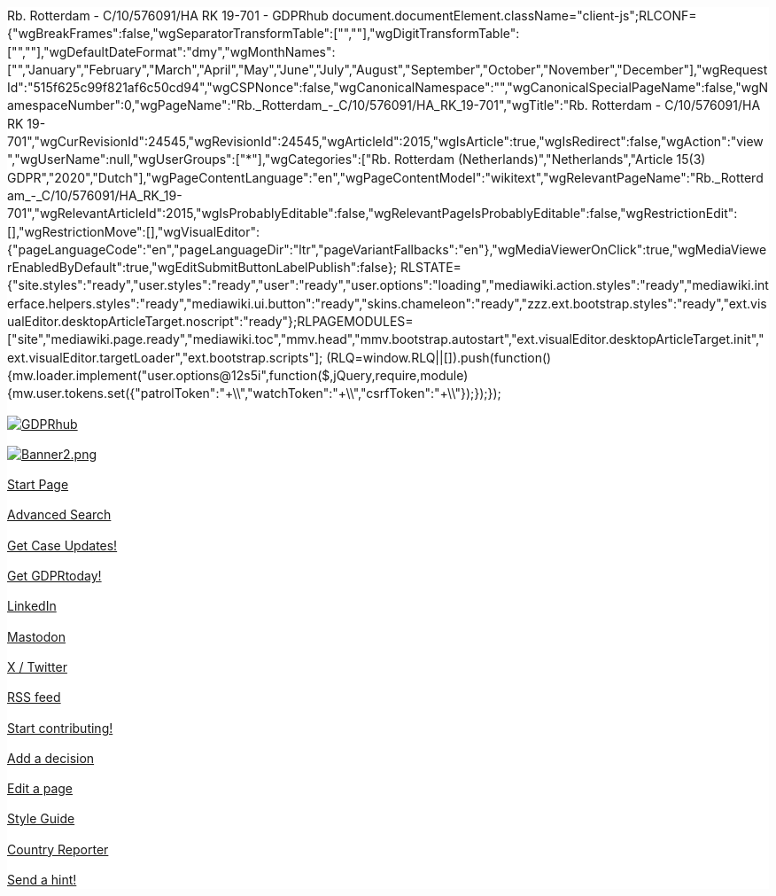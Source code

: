  Rb. Rotterdam - C/10/576091/HA RK 19-701 - GDPRhub document.documentElement.className="client-js";RLCONF={"wgBreakFrames":false,"wgSeparatorTransformTable":\["",""\],"wgDigitTransformTable":\["",""\],"wgDefaultDateFormat":"dmy","wgMonthNames":\["","January","February","March","April","May","June","July","August","September","October","November","December"\],"wgRequestId":"515f625c99f821af6c50cd94","wgCSPNonce":false,"wgCanonicalNamespace":"","wgCanonicalSpecialPageName":false,"wgNamespaceNumber":0,"wgPageName":"Rb.\_Rotterdam\_-\_C/10/576091/HA\_RK\_19-701","wgTitle":"Rb. Rotterdam - C/10/576091/HA RK 19-701","wgCurRevisionId":24545,"wgRevisionId":24545,"wgArticleId":2015,"wgIsArticle":true,"wgIsRedirect":false,"wgAction":"view","wgUserName":null,"wgUserGroups":\["\*"\],"wgCategories":\["Rb. Rotterdam (Netherlands)","Netherlands","Article 15(3) GDPR","2020","Dutch"\],"wgPageContentLanguage":"en","wgPageContentModel":"wikitext","wgRelevantPageName":"Rb.\_Rotterdam\_-\_C/10/576091/HA\_RK\_19-701","wgRelevantArticleId":2015,"wgIsProbablyEditable":false,"wgRelevantPageIsProbablyEditable":false,"wgRestrictionEdit":\[\],"wgRestrictionMove":\[\],"wgVisualEditor":{"pageLanguageCode":"en","pageLanguageDir":"ltr","pageVariantFallbacks":"en"},"wgMediaViewerOnClick":true,"wgMediaViewerEnabledByDefault":true,"wgEditSubmitButtonLabelPublish":false}; RLSTATE={"site.styles":"ready","user.styles":"ready","user":"ready","user.options":"loading","mediawiki.action.styles":"ready","mediawiki.interface.helpers.styles":"ready","mediawiki.ui.button":"ready","skins.chameleon":"ready","zzz.ext.bootstrap.styles":"ready","ext.visualEditor.desktopArticleTarget.noscript":"ready"};RLPAGEMODULES=\["site","mediawiki.page.ready","mediawiki.toc","mmv.head","mmv.bootstrap.autostart","ext.visualEditor.desktopArticleTarget.init","ext.visualEditor.targetLoader","ext.bootstrap.scripts"\]; (RLQ=window.RLQ||\[\]).push(function(){mw.loader.implement("user.options@12s5i",function($,jQuery,require,module){mw.user.tokens.set({"patrolToken":"+\\\\","watchToken":"+\\\\","csrfToken":"+\\\\"});});});                    

[![GDPRhub](/images/gdprhub_v5_150.png)](/index.php?title=Welcome_to_GDPRhub "Visit the main page")

[![Banner2.png](/images/5/57/Banner2.png)](https://gdprhub.eu/index.php?title=GDPRtoday)

[Start Page](/index.php?title=Welcome_to_GDPRhub)

[Advanced Search](/index.php?title=Advanced_Search)

[Get Case Updates!](#)

[Get GDPRtoday!](/index.php?title=GDPRtoday)

[LinkedIn](https://www.linkedin.com/showcase/gdprhub)

[Mastodon](https://mastodon.social/@GDPRhub)

[X / Twitter](https://www.twitter.com/GDPRhub)

[RSS feed](https://gdprhub.eu/index.php?title=Special:NewPages&feed=atom&hideredirs=1&limit=10&render=1)

[Start contributing!](#)

[Add a decision](/index.php?title=How_to_add_a_new_decision)

[Edit a page](/index.php?title=How_to_edit_a_page_on_GDPRhub)

[Style Guide](/index.php?title=GDPRhub_style_guide)

[Country Reporter](https://gdprmgmt.noyb.eu/become_country_reporter)

[Send a hint!](mailto:GDPRhub@noyb.eu?subject=GDPRhub%20-%20hint&body=Thank%20you%20for%20sending%20us%20a%20hint!%0A%0AIf%20you%20want%20to%20send%20us%20details%20about%20a%20case%20that%20is%20not%20on%20GDPRhub%20yet%2C%20please%20fill%20out%20the%20form%20below!%0AIf%20you%20want%20to%20send%20us%20any%20other%20information%2C%20just%20delete%20this%20text.%0A%0A%3D%3D%3D%20General%20Details%20%3D%3D%3D%0A%0ALink%20to%20the%20decision%20\(attach%20document%20if%20not%20public\)%3A%0ADPA%2FCourt%3A%0ACountry%3A%0ADate%3A%0A%0A%3D%3D%3D%20Factual%20Summary%20in%20English%20%3D%3D%3D%0A%0A-%3E%20What%20happened%20in%20this%20case%3F%0A%0A%3D%3D%3D%20Summary%20of%20the%20Dispute%20in%20English%20%3D%3D%3D%0A%0A-%3E%20What%20was%20the%20core%20dispute%20about%3F%0A%0A%3D%3D%3D%20Summary%20of%20the%20Holding%20in%20English%20%3D%3D%3D%0A%0A-%3E%20What%20is%20the%20core%20take%20away%20from%20the%20decision%3F%0A%0A%0AThank%20you%20for%20your%20support!%0Anoyb.eu%20team)
